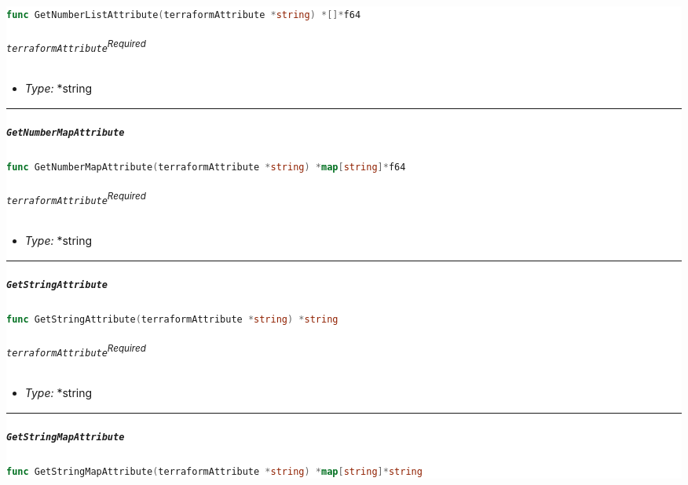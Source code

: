 ```go
func GetNumberListAttribute(terraformAttribute *string) *[]*f64
```

###### `terraformAttribute`<sup>Required</sup> <a name="terraformAttribute" id="rhizo-co-terraform-provider-oci.jmsFleetAdvancedFeatureConfiguration.JmsFleetAdvancedFeatureConfiguration.getNumberListAttribute.parameter.terraformAttribute"></a>

- *Type:* *string

---

##### `GetNumberMapAttribute` <a name="GetNumberMapAttribute" id="rhizo-co-terraform-provider-oci.jmsFleetAdvancedFeatureConfiguration.JmsFleetAdvancedFeatureConfiguration.getNumberMapAttribute"></a>

```go
func GetNumberMapAttribute(terraformAttribute *string) *map[string]*f64
```

###### `terraformAttribute`<sup>Required</sup> <a name="terraformAttribute" id="rhizo-co-terraform-provider-oci.jmsFleetAdvancedFeatureConfiguration.JmsFleetAdvancedFeatureConfiguration.getNumberMapAttribute.parameter.terraformAttribute"></a>

- *Type:* *string

---

##### `GetStringAttribute` <a name="GetStringAttribute" id="rhizo-co-terraform-provider-oci.jmsFleetAdvancedFeatureConfiguration.JmsFleetAdvancedFeatureConfiguration.getStringAttribute"></a>

```go
func GetStringAttribute(terraformAttribute *string) *string
```

###### `terraformAttribute`<sup>Required</sup> <a name="terraformAttribute" id="rhizo-co-terraform-provider-oci.jmsFleetAdvancedFeatureConfiguration.JmsFleetAdvancedFeatureConfiguration.getStringAttribute.parameter.terraformAttribute"></a>

- *Type:* *string

---

##### `GetStringMapAttribute` <a name="GetStringMapAttribute" id="rhizo-co-terraform-provider-oci.jmsFleetAdvancedFeatureConfiguration.JmsFleetAdvancedFeatureConfiguration.getStringMapAttribute"></a>

```go
func GetStringMapAttribute(terraformAttribute *string) *map[string]*string
```
